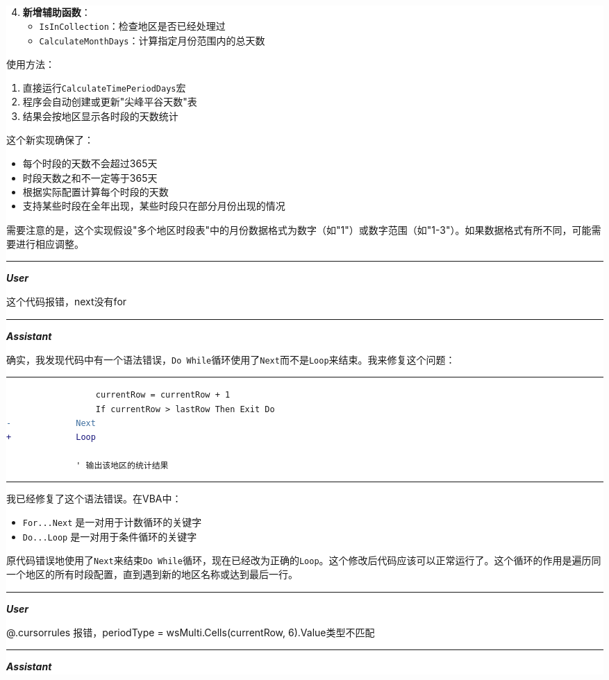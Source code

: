 4. **新增辅助函数**：
   - `IsInCollection`：检查地区是否已经处理过
   - `CalculateMonthDays`：计算指定月份范围内的总天数

使用方法：
1. 直接运行`CalculateTimePeriodDays`宏
2. 程序会自动创建或更新"尖峰平谷天数"表
3. 结果会按地区显示各时段的天数统计

这个新实现确保了：
- 每个时段的天数不会超过365天
- 时段天数之和不一定等于365天
- 根据实际配置计算每个时段的天数
- 支持某些时段在全年出现，某些时段只在部分月份出现的情况

需要注意的是，这个实现假设"多个地区时段表"中的月份数据格式为数字（如"1"）或数字范围（如"1-3"）。如果数据格式有所不同，可能需要进行相应调整。

---

_**User**_

这个代码报错，next没有for

---

_**Assistant**_

确实，我发现代码中有一个语法错误，`Do While`循环使用了`Next`而不是`Loop`来结束。我来修复这个问题：

---

```diff
                  currentRow = currentRow + 1
                  If currentRow > lastRow Then Exit Do
-             Next 
+             Loop
              
              ' 输出该地区的统计结果
```

---

我已经修复了这个语法错误。在VBA中：
- `For...Next` 是一对用于计数循环的关键字
- `Do...Loop` 是一对用于条件循环的关键字

原代码错误地使用了`Next`来结束`Do While`循环，现在已经改为正确的`Loop`。这个修改后代码应该可以正常运行了。这个循环的作用是遍历同一个地区的所有时段配置，直到遇到新的地区名称或达到最后一行。

---

_**User**_

@.cursorrules  报错，periodType = wsMulti.Cells(currentRow, 6).Value类型不匹配

---

_**Assistant**_
